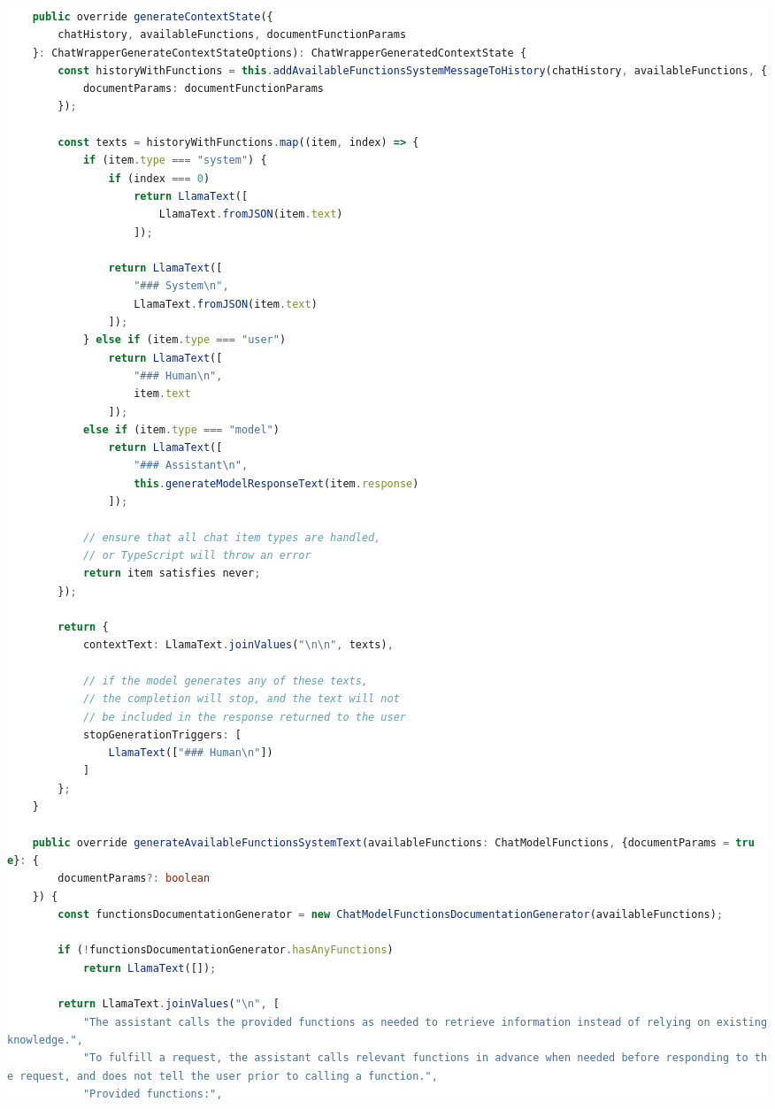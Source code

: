 ```typescript
    public override generateContextState({
        chatHistory, availableFunctions, documentFunctionParams
    }: ChatWrapperGenerateContextStateOptions): ChatWrapperGeneratedContextState {
        const historyWithFunctions = this.addAvailableFunctionsSystemMessageToHistory(chatHistory, availableFunctions, {
            documentParams: documentFunctionParams
        });

        const texts = historyWithFunctions.map((item, index) => {
            if (item.type === "system") {
                if (index === 0)
                    return LlamaText([
                        LlamaText.fromJSON(item.text)
                    ]);

                return LlamaText([
                    "### System\n",
                    LlamaText.fromJSON(item.text)
                ]);
            } else if (item.type === "user")
                return LlamaText([
                    "### Human\n",
                    item.text
                ]);
            else if (item.type === "model")
                return LlamaText([
                    "### Assistant\n",
                    this.generateModelResponseText(item.response)
                ]);

            // ensure that all chat item types are handled,
            // or TypeScript will throw an error
            return item satisfies never;
        });

        return {
            contextText: LlamaText.joinValues("\n\n", texts),

            // if the model generates any of these texts,
            // the completion will stop, and the text will not
            // be included in the response returned to the user
            stopGenerationTriggers: [
                LlamaText(["### Human\n"])
            ]
        };
    }

    public override generateAvailableFunctionsSystemText(availableFunctions: ChatModelFunctions, {documentParams = true}: {
        documentParams?: boolean
    }) {
        const functionsDocumentationGenerator = new ChatModelFunctionsDocumentationGenerator(availableFunctions);

        if (!functionsDocumentationGenerator.hasAnyFunctions)
            return LlamaText([]);

        return LlamaText.joinValues("\n", [
            "The assistant calls the provided functions as needed to retrieve information instead of relying on existing knowledge.",
            "To fulfill a request, the assistant calls relevant functions in advance when needed before responding to the request, and does not tell the user prior to calling a function.",
            "Provided functions:",
```